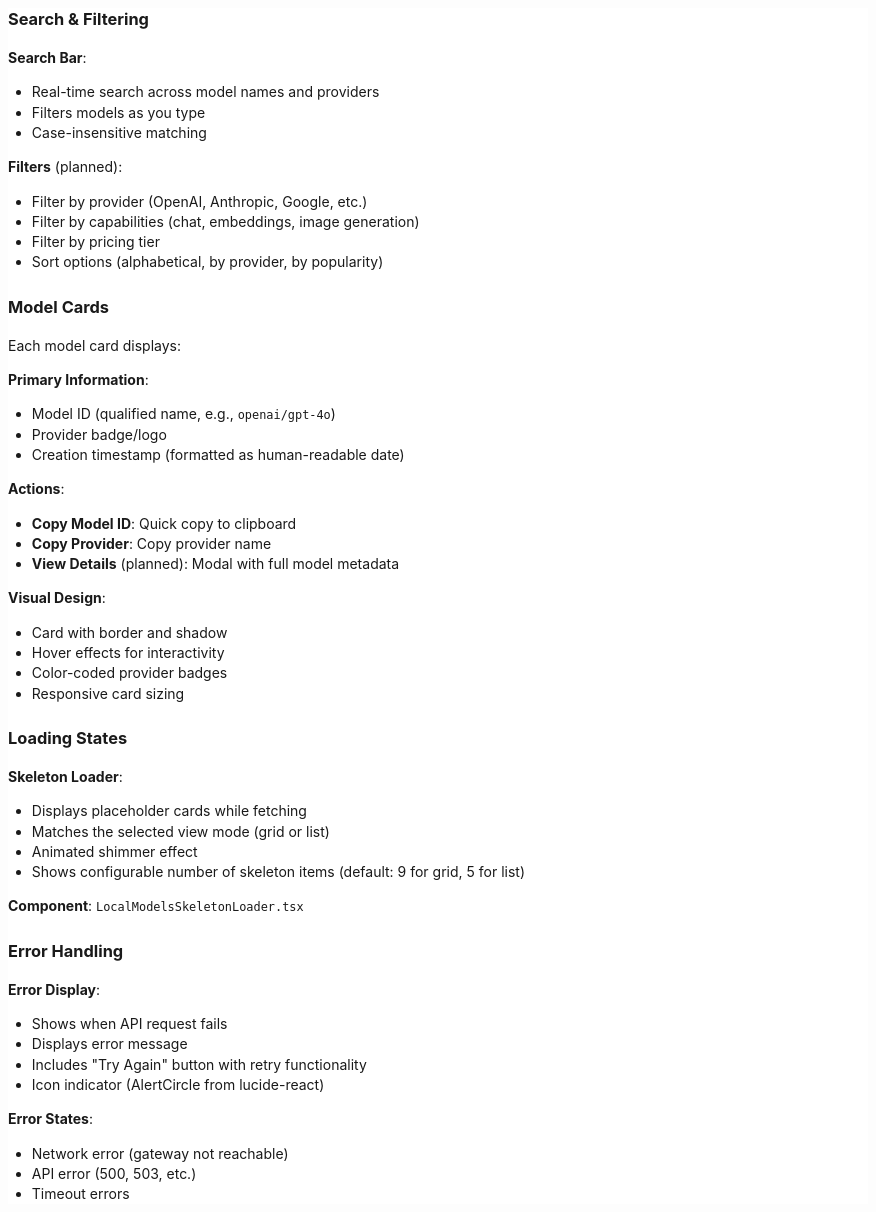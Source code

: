 ### Search & Filtering

**Search Bar**:
- Real-time search across model names and providers
- Filters models as you type
- Case-insensitive matching

**Filters** (planned):
- Filter by provider (OpenAI, Anthropic, Google, etc.)
- Filter by capabilities (chat, embeddings, image generation)
- Filter by pricing tier
- Sort options (alphabetical, by provider, by popularity)

### Model Cards

Each model card displays:

**Primary Information**:
- Model ID (qualified name, e.g., `openai/gpt-4o`)
- Provider badge/logo
- Creation timestamp (formatted as human-readable date)

**Actions**:
- **Copy Model ID**: Quick copy to clipboard
- **Copy Provider**: Copy provider name
- **View Details** (planned): Modal with full model metadata

**Visual Design**:
- Card with border and shadow
- Hover effects for interactivity
- Color-coded provider badges
- Responsive card sizing

### Loading States

**Skeleton Loader**:
- Displays placeholder cards while fetching
- Matches the selected view mode (grid or list)
- Animated shimmer effect
- Shows configurable number of skeleton items (default: 9 for grid, 5 for list)

**Component**: `LocalModelsSkeletonLoader.tsx`

### Error Handling

**Error Display**:
- Shows when API request fails
- Displays error message
- Includes "Try Again" button with retry functionality
- Icon indicator (AlertCircle from lucide-react)

**Error States**:
- Network error (gateway not reachable)
- API error (500, 503, etc.)
- Timeout errors
